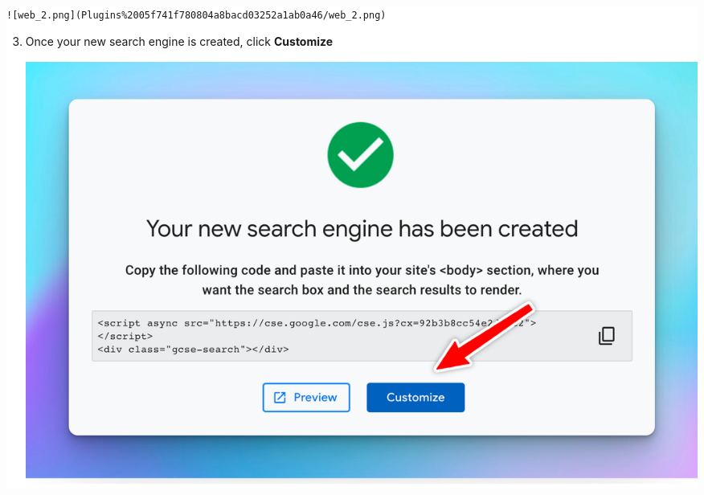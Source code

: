     ![web_2.png](Plugins%2005f741f780804a8bacd03252a1ab0a46/web_2.png)
    
3. Once your new search engine is created, click **Customize**
    
    ![web_3.png](Plugins%2005f741f780804a8bacd03252a1ab0a46/web_3.png)
    
